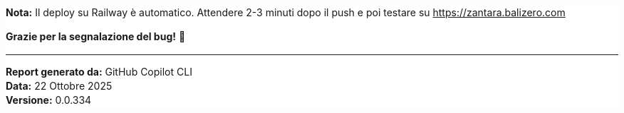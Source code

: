 
**Nota:** Il deploy su Railway è automatico. Attendere 2-3 minuti dopo il push e poi testare su https://zantara.balizero.com

**Grazie per la segnalazione del bug!** 🙏

---

**Report generato da:** GitHub Copilot CLI  
**Data:** 22 Ottobre 2025  
**Versione:** 0.0.334
